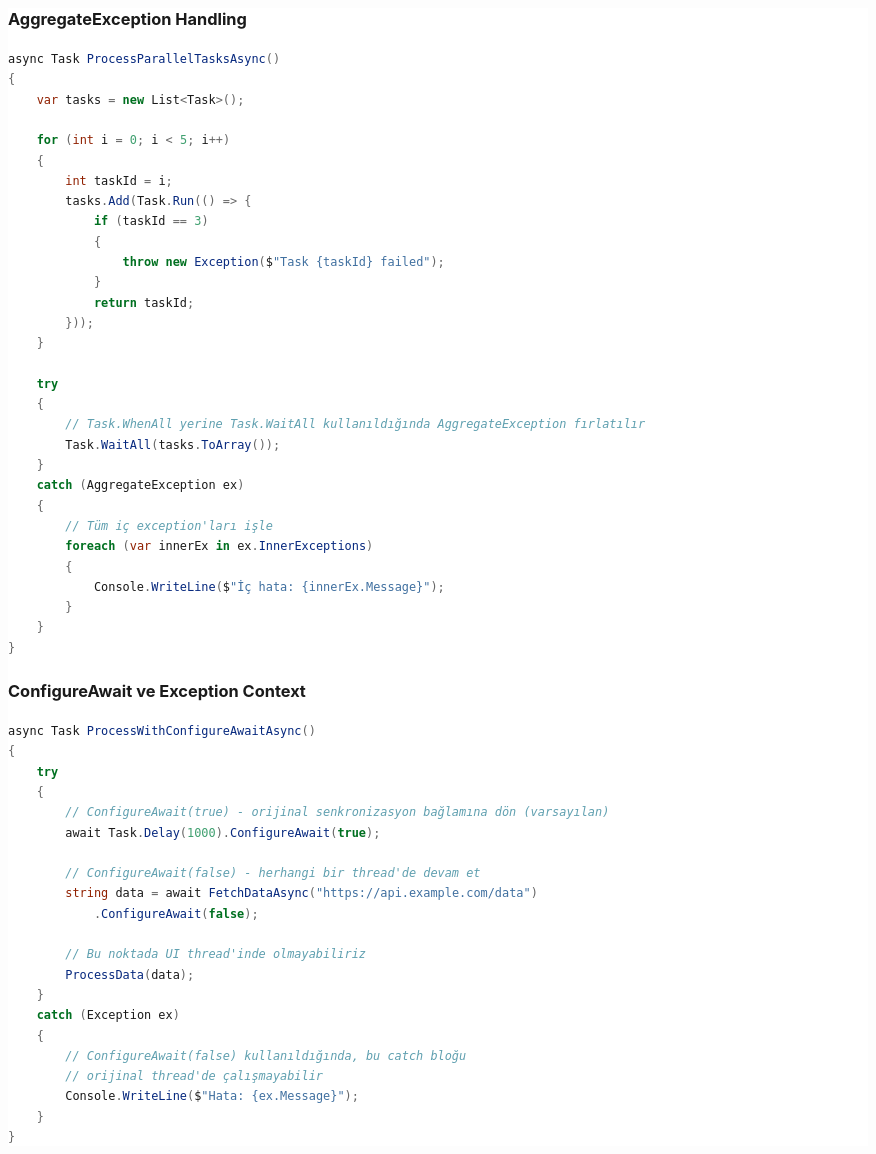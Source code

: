 ```csharp
```

### AggregateException Handling

```csharp
async Task ProcessParallelTasksAsync()
{
    var tasks = new List<Task>();
    
    for (int i = 0; i < 5; i++)
    {
        int taskId = i;
        tasks.Add(Task.Run(() => {
            if (taskId == 3)
            {
                throw new Exception($"Task {taskId} failed");
            }
            return taskId;
        }));
    }
    
    try
    {
        // Task.WhenAll yerine Task.WaitAll kullanıldığında AggregateException fırlatılır
        Task.WaitAll(tasks.ToArray());
    }
    catch (AggregateException ex)
    {
        // Tüm iç exception'ları işle
        foreach (var innerEx in ex.InnerExceptions)
        {
            Console.WriteLine($"İç hata: {innerEx.Message}");
        }
    }
}
```

### ConfigureAwait ve Exception Context

```csharp
async Task ProcessWithConfigureAwaitAsync()
{
    try
    {
        // ConfigureAwait(true) - orijinal senkronizasyon bağlamına dön (varsayılan)
        await Task.Delay(1000).ConfigureAwait(true);
        
        // ConfigureAwait(false) - herhangi bir thread'de devam et
        string data = await FetchDataAsync("https://api.example.com/data")
            .ConfigureAwait(false);
            
        // Bu noktada UI thread'inde olmayabiliriz
        ProcessData(data);
    }
    catch (Exception ex)
    {
        // ConfigureAwait(false) kullanıldığında, bu catch bloğu
        // orijinal thread'de çalışmayabilir
        Console.WriteLine($"Hata: {ex.Message}");
    }
}
```
